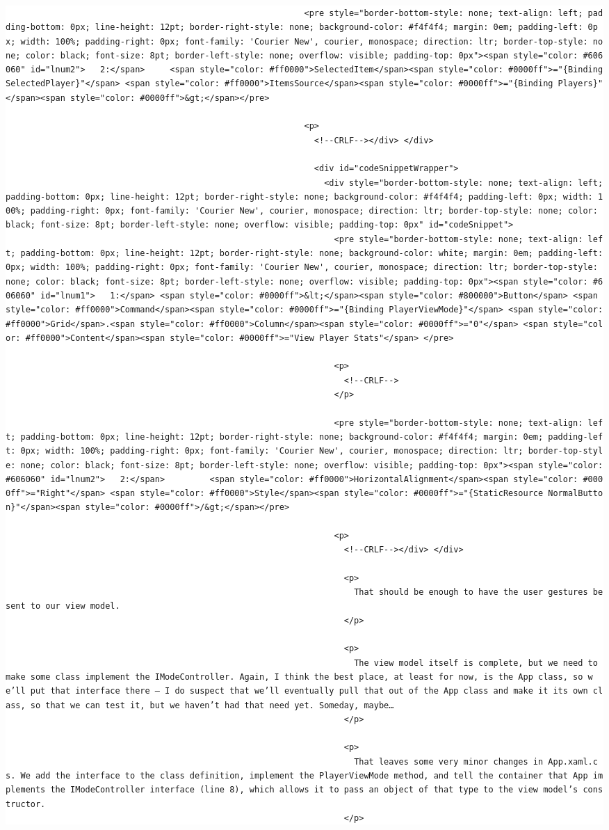                                                                 <pre style="border-bottom-style: none; text-align: left; padding-bottom: 0px; line-height: 12pt; border-right-style: none; background-color: #f4f4f4; margin: 0em; padding-left: 0px; width: 100%; padding-right: 0px; font-family: 'Courier New', courier, monospace; direction: ltr; border-top-style: none; color: black; font-size: 8pt; border-left-style: none; overflow: visible; padding-top: 0px"><span style="color: #606060" id="lnum2">   2:</span>     <span style="color: #ff0000">SelectedItem</span><span style="color: #0000ff">="{Binding SelectedPlayer}"</span> <span style="color: #ff0000">ItemsSource</span><span style="color: #0000ff">="{Binding Players}"</span><span style="color: #0000ff">&gt;</span></pre>
                                                                
                                                                <p>
                                                                  <!--CRLF--></div> </div> 
                                                                  
                                                                  <div id="codeSnippetWrapper">
                                                                    <div style="border-bottom-style: none; text-align: left; padding-bottom: 0px; line-height: 12pt; border-right-style: none; background-color: #f4f4f4; padding-left: 0px; width: 100%; padding-right: 0px; font-family: 'Courier New', courier, monospace; direction: ltr; border-top-style: none; color: black; font-size: 8pt; border-left-style: none; overflow: visible; padding-top: 0px" id="codeSnippet">
                                                                      <pre style="border-bottom-style: none; text-align: left; padding-bottom: 0px; line-height: 12pt; border-right-style: none; background-color: white; margin: 0em; padding-left: 0px; width: 100%; padding-right: 0px; font-family: 'Courier New', courier, monospace; direction: ltr; border-top-style: none; color: black; font-size: 8pt; border-left-style: none; overflow: visible; padding-top: 0px"><span style="color: #606060" id="lnum1">   1:</span> <span style="color: #0000ff">&lt;</span><span style="color: #800000">Button</span> <span style="color: #ff0000">Command</span><span style="color: #0000ff">="{Binding PlayerViewMode}"</span> <span style="color: #ff0000">Grid</span>.<span style="color: #ff0000">Column</span><span style="color: #0000ff">="0"</span> <span style="color: #ff0000">Content</span><span style="color: #0000ff">="View Player Stats"</span> </pre>
                                                                      
                                                                      <p>
                                                                        <!--CRLF-->
                                                                      </p>
                                                                      
                                                                      <pre style="border-bottom-style: none; text-align: left; padding-bottom: 0px; line-height: 12pt; border-right-style: none; background-color: #f4f4f4; margin: 0em; padding-left: 0px; width: 100%; padding-right: 0px; font-family: 'Courier New', courier, monospace; direction: ltr; border-top-style: none; color: black; font-size: 8pt; border-left-style: none; overflow: visible; padding-top: 0px"><span style="color: #606060" id="lnum2">   2:</span>         <span style="color: #ff0000">HorizontalAlignment</span><span style="color: #0000ff">="Right"</span> <span style="color: #ff0000">Style</span><span style="color: #0000ff">="{StaticResource NormalButton}"</span><span style="color: #0000ff">/&gt;</span></pre>
                                                                      
                                                                      <p>
                                                                        <!--CRLF--></div> </div> 
                                                                        
                                                                        <p>
                                                                          That should be enough to have the user gestures be sent to our view model.
                                                                        </p>
                                                                        
                                                                        <p>
                                                                          The view model itself is complete, but we need to make some class implement the IModeController. Again, I think the best place, at least for now, is the App class, so we’ll put that interface there – I do suspect that we’ll eventually pull that out of the App class and make it its own class, so that we can test it, but we haven’t had that need yet. Someday, maybe…
                                                                        </p>
                                                                        
                                                                        <p>
                                                                          That leaves some very minor changes in App.xaml.cs. We add the interface to the class definition, implement the PlayerViewMode method, and tell the container that App implements the IModeController interface (line 8), which allows it to pass an object of that type to the view model’s constructor.
                                                                        </p>
                                                                        